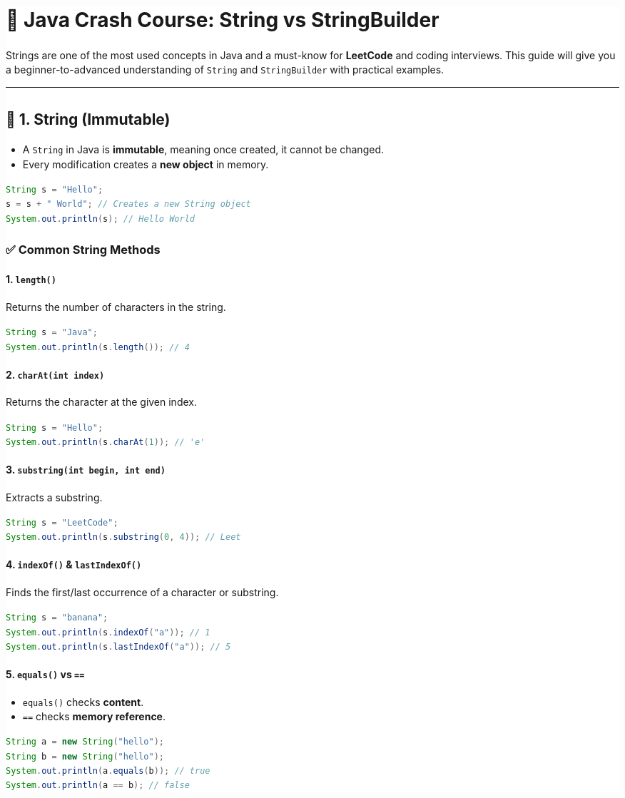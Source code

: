 # 📘 Java Crash Course: String vs StringBuilder

Strings are one of the most used concepts in Java and a must-know for **LeetCode** and coding interviews. This guide will give you a beginner-to-advanced understanding of `String` and `StringBuilder` with practical examples.

---

## 🔹 1. String (Immutable)
- A `String` in Java is **immutable**, meaning once created, it cannot be changed.
- Every modification creates a **new object** in memory.

```java
String s = "Hello";
s = s + " World"; // Creates a new String object
System.out.println(s); // Hello World
```

### ✅ Common String Methods

#### 1. `length()`
Returns the number of characters in the string.
```java
String s = "Java";
System.out.println(s.length()); // 4
```

#### 2. `charAt(int index)`
Returns the character at the given index.
```java
String s = "Hello";
System.out.println(s.charAt(1)); // 'e'
```

#### 3. `substring(int begin, int end)`
Extracts a substring.
```java
String s = "LeetCode";
System.out.println(s.substring(0, 4)); // Leet
```

#### 4. `indexOf()` & `lastIndexOf()`
Finds the first/last occurrence of a character or substring.
```java
String s = "banana";
System.out.println(s.indexOf("a")); // 1
System.out.println(s.lastIndexOf("a")); // 5
```

#### 5. `equals()` vs `==`
- `equals()` checks **content**.
- `==` checks **memory reference**.
```java
String a = new String("hello");
String b = new String("hello");
System.out.println(a.equals(b)); // true
System.out.println(a == b); // false
```
